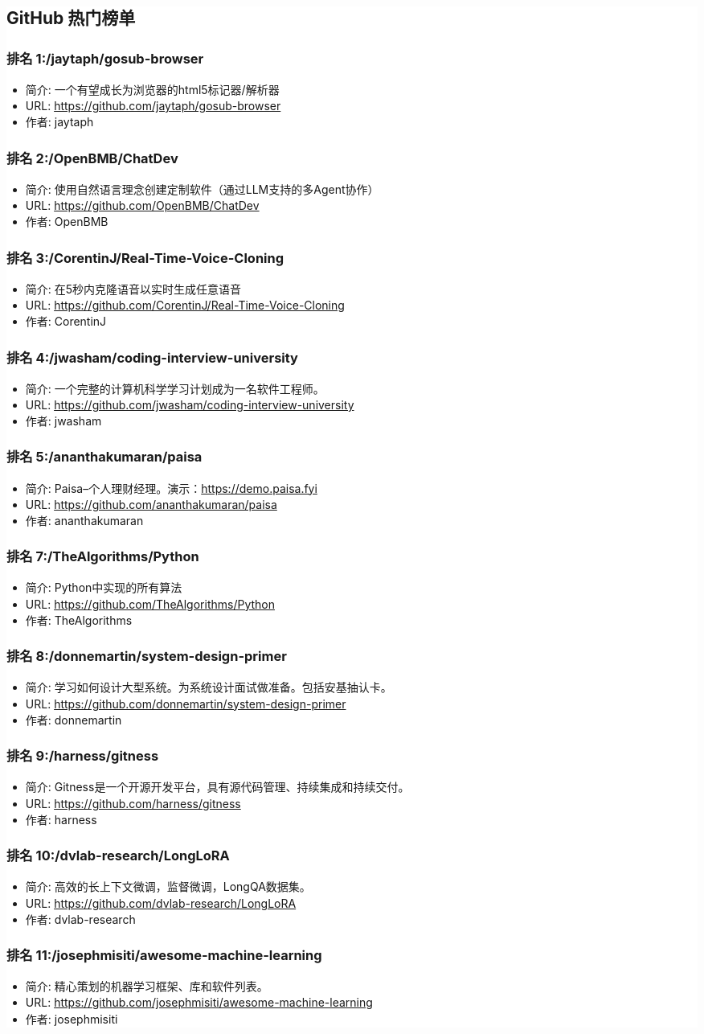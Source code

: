 ## GitHub 热门榜单

### 排名 1:/jaytaph/gosub-browser
- 简介: 一个有望成长为浏览器的html5标记器/解析器
- URL: https://github.com/jaytaph/gosub-browser
- 作者: jaytaph 

### 排名 2:/OpenBMB/ChatDev
- 简介: 使用自然语言理念创建定制软件（通过LLM支持的多Agent协作）
- URL: https://github.com/OpenBMB/ChatDev
- 作者: OpenBMB 

### 排名 3:/CorentinJ/Real-Time-Voice-Cloning
- 简介: 在5秒内克隆语音以实时生成任意语音
- URL: https://github.com/CorentinJ/Real-Time-Voice-Cloning
- 作者: CorentinJ 

### 排名 4:/jwasham/coding-interview-university
- 简介: 一个完整的计算机科学学习计划成为一名软件工程师。
- URL: https://github.com/jwasham/coding-interview-university
- 作者: jwasham 

### 排名 5:/ananthakumaran/paisa
- 简介: Paisa–个人理财经理。演示：https://demo.paisa.fyi
- URL: https://github.com/ananthakumaran/paisa
- 作者: ananthakumaran 

### 排名 7:/TheAlgorithms/Python
- 简介: Python中实现的所有算法
- URL: https://github.com/TheAlgorithms/Python
- 作者: TheAlgorithms 

### 排名 8:/donnemartin/system-design-primer
- 简介: 学习如何设计大型系统。为系统设计面试做准备。包括安基抽认卡。
- URL: https://github.com/donnemartin/system-design-primer
- 作者: donnemartin 

### 排名 9:/harness/gitness
- 简介: Gitness是一个开源开发平台，具有源代码管理、持续集成和持续交付。
- URL: https://github.com/harness/gitness
- 作者: harness 

### 排名 10:/dvlab-research/LongLoRA
- 简介: 高效的长上下文微调，监督微调，LongQA数据集。
- URL: https://github.com/dvlab-research/LongLoRA
- 作者: dvlab-research 

### 排名 11:/josephmisiti/awesome-machine-learning
- 简介: 精心策划的机器学习框架、库和软件列表。
- URL: https://github.com/josephmisiti/awesome-machine-learning
- 作者: josephmisiti 
